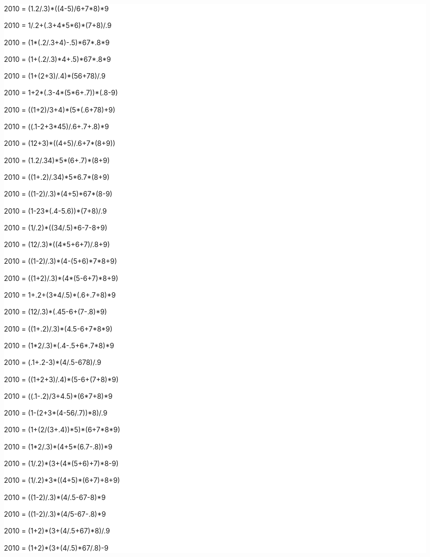 2010 = (1.2/.3)\*((4-5)/6+7\*8)\*9  

2010 = 1/.2+(.3+4\*5\*6)\*(7+8)/.9  

2010 = (1\*(.2/.3+4)-.5)\*67\*.8\*9  

2010 = (1+(.2/.3)\*4+.5)\*67\*.8\*9  

2010 = (1+(2+3)/.4)\*(56+78)/.9  

2010 = 1+2\*(.3-4\*(5\*6+.7))\*(.8-9)  

2010 = ((1+2)/3+4)\*(5\*(.6+78)+9)  

2010 = ((.1-2+3\*45)/.6+.7+.8)\*9  

2010 = (12+3)\*((4+5)/.6+7\*(8+9))  

2010 = (1.2/.34)\*5\*(6+.7)\*(8+9)  

2010 = ((1+.2)/.34)\*5\*6.7\*(8+9)  

2010 = ((1-2)/.3)\*(4+5)\*67\*(8-9)  

2010 = (1-23\*(.4-5.6))\*(7+8)/.9  

2010 = (1/.2)\*((34/.5)\*6-7-8+9)  

2010 = (12/.3)\*((4\*5+6+7)/.8+9)  

2010 = ((1-2)/.3)\*(4-(5+6)\*7\*8+9)  

2010 = ((1+2)/.3)\*(4\*(5-6+7)\*8+9)  

2010 = 1+.2+(3\*4/.5)\*(.6+.7+8)\*9  

2010 = (12/.3)\*(.45-6+(7-.8)\*9)  

2010 = ((1+.2)/.3)\*(4.5-6+7\*8\*9)  

2010 = (1\*2/.3)\*(.4-.5+6\*.7\*8)\*9  

2010 = (.1+.2-3)\*(4/.5-678)/.9  

2010 = ((1+2+3)/.4)\*(5-6+(7+8)\*9)  

2010 = ((.1-.2)/3+4.5)\*(6\*7+8)\*9  

2010 = (1-(2+3\*(4-56/.7))\*8)/.9  

2010 = (1+(2/(3+.4))\*5)\*(6+7\*8\*9)  

2010 = (1\*2/.3)\*(4+5\*(6.7-.8))\*9  

2010 = (1/.2)\*(3+(4\*(5+6)+7)\*8-9)  

2010 = (1/.2)\*3\*((4+5)\*(6+7)+8+9)  

2010 = ((1-2)/.3)\*(4/.5-67-8)\*9  

2010 = ((1-2)/.3)\*(4/5-67-.8)\*9  

2010 = (1+2)\*(3+(4/.5+67)\*8)/.9  

2010 = (1+2)\*(3+(4/.5)\*67/.8)-9  
